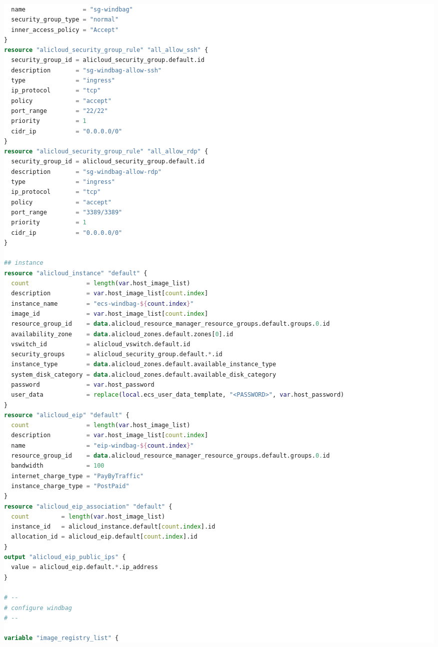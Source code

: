 ```terraform
  name                = "sg-windbag"
  security_group_type = "normal"
  inner_access_policy = "Accept"
}
resource "alicloud_security_group_rule" "all_allow_ssh" {
  security_group_id = alicloud_security_group.default.id
  description       = "sg-windbag-allow-ssh"
  type              = "ingress"
  ip_protocol       = "tcp"
  policy            = "accept"
  port_range        = "22/22"
  priority          = 1
  cidr_ip           = "0.0.0.0/0"
}
resource "alicloud_security_group_rule" "all_allow_rdp" {
  security_group_id = alicloud_security_group.default.id
  description       = "sg-windbag-allow-rdp"
  type              = "ingress"
  ip_protocol       = "tcp"
  policy            = "accept"
  port_range        = "3389/3389"
  priority          = 1
  cidr_ip           = "0.0.0.0/0"
}

## instance
resource "alicloud_instance" "default" {
  count                = length(var.host_image_list)
  description          = var.host_image_list[count.index]
  instance_name        = "ecs-windbag-${count.index}"
  image_id             = var.host_image_list[count.index]
  resource_group_id    = data.alicloud_resource_manager_resource_groups.default.groups.0.id
  availability_zone    = data.alicloud_zones.default.zones[0].id
  vswitch_id           = alicloud_vswitch.default.id
  security_groups      = alicloud_security_group.default.*.id
  instance_type        = data.alicloud_zones.default.available_instance_type
  system_disk_category = data.alicloud_zones.default.available_disk_category
  password             = var.host_password
  user_data            = replace(local.ecs_user_data_template, "<PASSWORD>", var.host_password)
}
resource "alicloud_eip" "default" {
  count                = length(var.host_image_list)
  description          = var.host_image_list[count.index]
  name                 = "eip-windbag-${count.index}"
  resource_group_id    = data.alicloud_resource_manager_resource_groups.default.groups.0.id
  bandwidth            = 100
  internet_charge_type = "PayByTraffic"
  instance_charge_type = "PostPaid"
}
resource "alicloud_eip_association" "default" {
  count         = length(var.host_image_list)
  instance_id   = alicloud_instance.default[count.index].id
  allocation_id = alicloud_eip.default[count.index].id
}
output "alicloud_eip_public_ips" {
  value = alicloud_eip.default.*.ip_address
}

# --
# configure windbag
# --

variable "image_registry_list" {
```